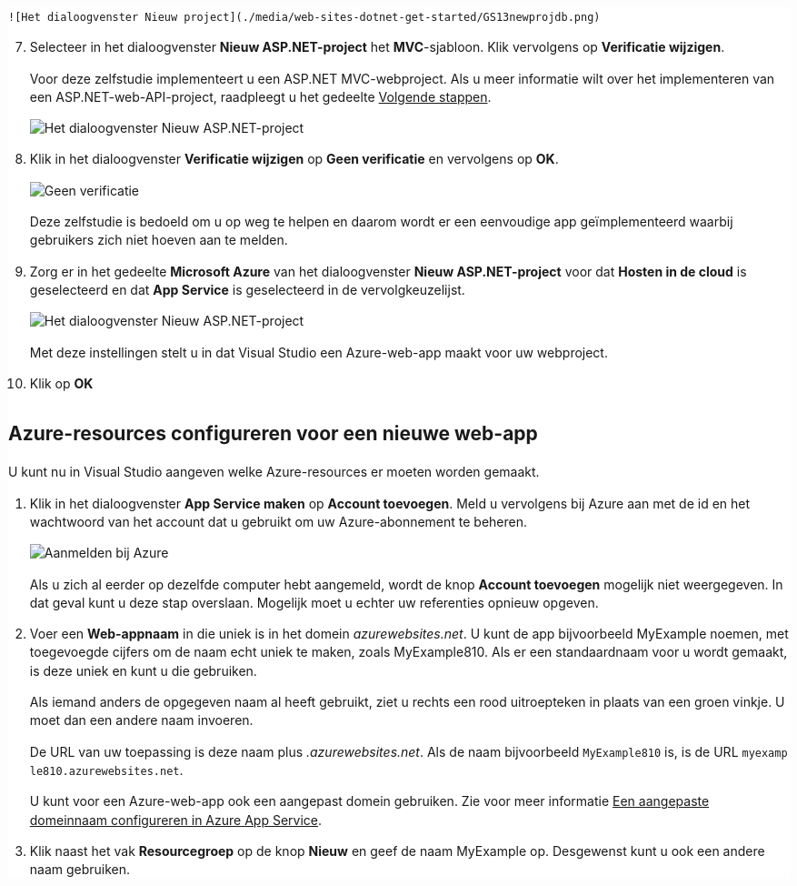     ![Het dialoogvenster Nieuw project](./media/web-sites-dotnet-get-started/GS13newprojdb.png)
7. Selecteer in het dialoogvenster **Nieuw ASP.NET-project** het **MVC**-sjabloon. Klik vervolgens op **Verificatie wijzigen**.
   
    Voor deze zelfstudie implementeert u een ASP.NET MVC-webproject. Als u meer informatie wilt over het implementeren van een ASP.NET-web-API-project, raadpleegt u het gedeelte [Volgende stappen](#next-steps). 
   
    ![Het dialoogvenster Nieuw ASP.NET-project](./media/web-sites-dotnet-get-started/GS13changeauth.png)
8. Klik in het dialoogvenster **Verificatie wijzigen** op **Geen verificatie** en vervolgens op **OK**.
   
    ![Geen verificatie](./media/web-sites-dotnet-get-started/GS13noauth.png)
   
    Deze zelfstudie is bedoeld om u op weg te helpen en daarom wordt er een eenvoudige app geïmplementeerd waarbij gebruikers zich niet hoeven aan te melden.
9. Zorg er in het gedeelte **Microsoft Azure** van het dialoogvenster **Nieuw ASP.NET-project** voor dat **Hosten in de cloud** is geselecteerd en dat **App Service** is geselecteerd in de vervolgkeuzelijst.
   
    ![Het dialoogvenster Nieuw ASP.NET-project](./media/web-sites-dotnet-get-started/GS13newaspnetprojdb.png)
   
    Met deze instellingen stelt u in dat Visual Studio een Azure-web-app maakt voor uw webproject.
10. Klik op **OK**

## <a name="configure-azure-resources-for-a-new-web-app"></a>Azure-resources configureren voor een nieuwe web-app
U kunt nu in Visual Studio aangeven welke Azure-resources er moeten worden gemaakt.

1. Klik in het dialoogvenster **App Service maken** op **Account toevoegen**. Meld u vervolgens bij Azure aan met de id en het wachtwoord van het account dat u gebruikt om uw Azure-abonnement te beheren.
   
    ![Aanmelden bij Azure](./media/web-sites-dotnet-get-started/configuresitesettings.png)
   
    Als u zich al eerder op dezelfde computer hebt aangemeld, wordt de knop **Account toevoegen** mogelijk niet weergegeven. In dat geval kunt u deze stap overslaan. Mogelijk moet u echter uw referenties opnieuw opgeven.
2. Voer een **Web-appnaam** in die uniek is in het domein *azurewebsites.net*. U kunt de app bijvoorbeeld MyExample noemen, met toegevoegde cijfers om de naam echt uniek te maken, zoals MyExample810. Als er een standaardnaam voor u wordt gemaakt, is deze uniek en kunt u die gebruiken.
   
    Als iemand anders de opgegeven naam al heeft gebruikt, ziet u rechts een rood uitroepteken in plaats van een groen vinkje. U moet dan een andere naam invoeren.
   
    De URL van uw toepassing is deze naam plus *.azurewebsites.net*. Als de naam bijvoorbeeld `MyExample810` is, is de URL `myexample810.azurewebsites.net`.
   
    U kunt voor een Azure-web-app ook een aangepast domein gebruiken. Zie voor meer informatie [Een aangepaste domeinnaam configureren in Azure App Service](web-sites-custom-domain-name.md).
3. Klik naast het vak **Resourcegroep** op de knop **Nieuw** en geef de naam MyExample op. Desgewenst kunt u ook een andere naam gebruiken. 
   